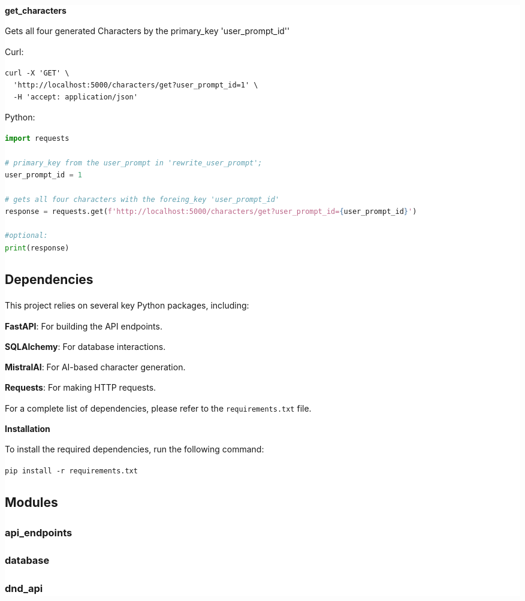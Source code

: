 **get_characters**

Gets all four generated Characters by the primary_key 'user_prompt_id''

Curl:
````curl
curl -X 'GET' \
  'http://localhost:5000/characters/get?user_prompt_id=1' \
  -H 'accept: application/json'
````

Python:

````python
import requests

# primary_key from the user_prompt in 'rewrite_user_prompt'; 
user_prompt_id = 1

# gets all four characters with the foreing_key 'user_prompt_id'
response = requests.get(f'http://localhost:5000/characters/get?user_prompt_id={user_prompt_id}')

#optional:
print(response)
````

## Dependencies

This project relies on several key Python packages, including:

**FastAPI**: For building the API endpoints.

**SQLAlchemy**: For database interactions.

**MistralAI**: For AI-based character generation.

**Requests**: For making HTTP requests.

For a complete list of dependencies, please refer to the `requirements.txt` file.

**Installation**

To install the required dependencies, run the following command:

```curl
pip install -r requirements.txt

```

## Modules

### api_endpoints

### database

### dnd_api
